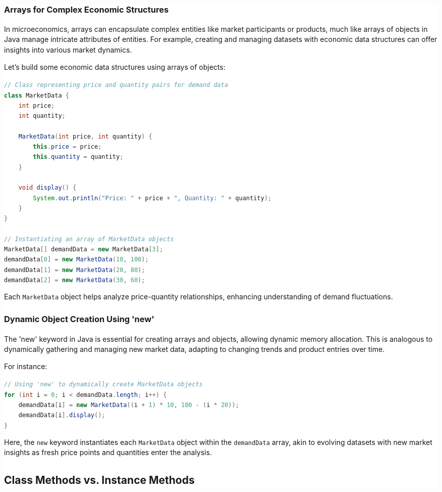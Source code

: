 ### Arrays for Complex Economic Structures
In microeconomics, arrays can encapsulate complex entities like market participants or products, much like arrays of objects in Java manage intricate attributes of entities. For example, creating and managing datasets with economic data structures can offer insights into various market dynamics.

Let’s build some economic data structures using arrays of objects:

```java
// Class representing price and quantity pairs for demand data
class MarketData {
    int price;
    int quantity;

    MarketData(int price, int quantity) {
        this.price = price;
        this.quantity = quantity;
    }

    void display() {
        System.out.println("Price: " + price + ", Quantity: " + quantity);
    }
}

// Instantiating an array of MarketData objects
MarketData[] demandData = new MarketData[3];
demandData[0] = new MarketData(10, 100);
demandData[1] = new MarketData(20, 80);
demandData[2] = new MarketData(30, 60);
```

Each `MarketData` object helps analyze price-quantity relationships, enhancing understanding of demand fluctuations.

### Dynamic Object Creation Using 'new'
The 'new' keyword in Java is essential for creating arrays and objects, allowing dynamic memory allocation. This is analogous to dynamically gathering and managing new market data, adapting to changing trends and product entries over time.

For instance:

```java
// Using 'new' to dynamically create MarketData objects
for (int i = 0; i < demandData.length; i++) {
    demandData[i] = new MarketData((i + 1) * 10, 100 - (i * 20));
    demandData[i].display();
}
```

Here, the `new` keyword instantiates each `MarketData` object within the `demandData` array, akin to evolving datasets with new market insights as fresh price points and quantities enter the analysis.

## Class Methods vs. Instance Methods
